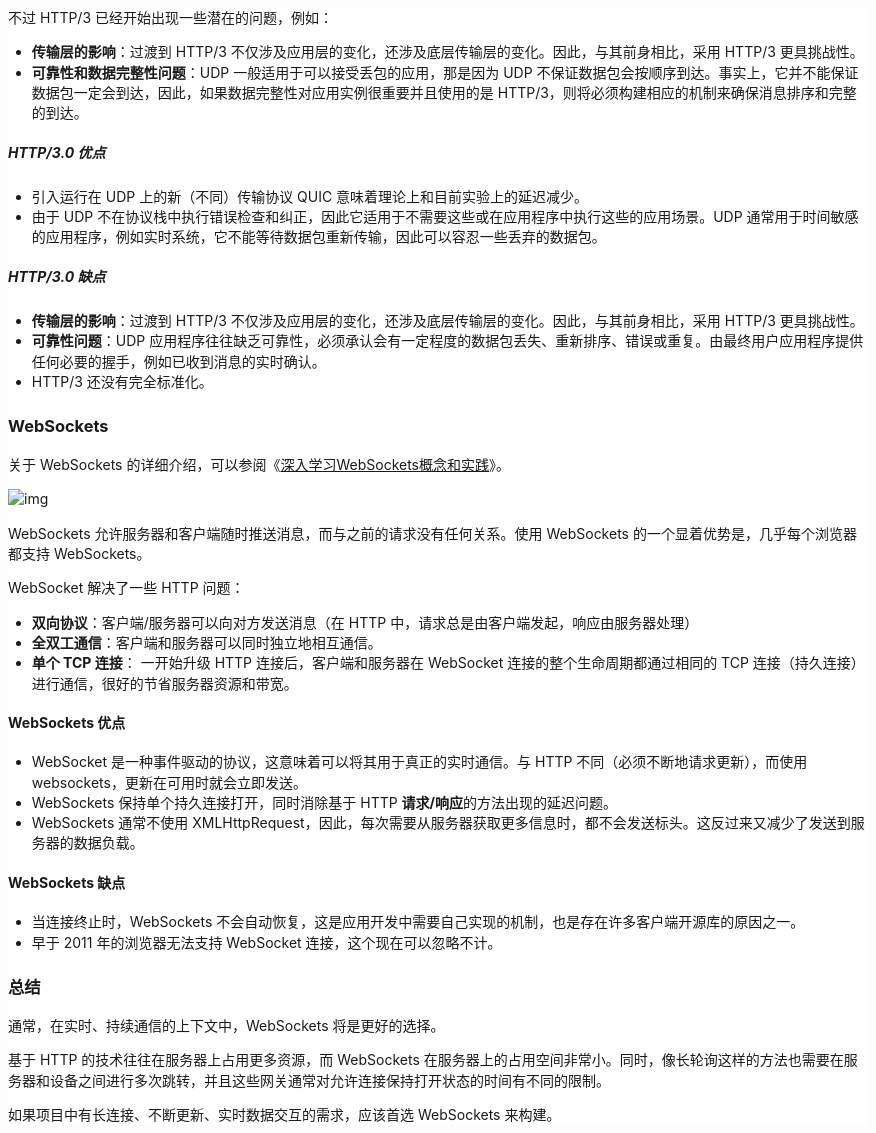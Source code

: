 不过 HTTP/3 已经开始出现一些潜在的问题，例如：



- **传输层的影响**：过渡到 HTTP/3 不仅涉及应用层的变化，还涉及底层传输层的变化。因此，与其前身相比，采用 HTTP/3 更具挑战性。
- **可靠性和数据完整性问题**：UDP 一般适用于可以接受丢包的应用，那是因为 UDP 不保证数据包会按顺序到达。事实上，它并不能保证数据包一定会到达，因此，如果数据完整性对应用实例很重要并且使用的是 HTTP/3，则将必须构建相应的机制来确保消息排序和完整的到达。

##### HTTP/3.0 优点

- 引入运行在 UDP 上的新（不同）传输协议 QUIC 意味着理论上和目前实验上的延迟减少。
- 由于 UDP 不在协议栈中执行错误检查和纠正，因此它适用于不需要这些或在应用程序中执行这些的应用场景。UDP 通常用于时间敏感的应用程序，例如实时系统，它不能等待数据包重新传输，因此可以容忍一些丢弃的数据包。

##### HTTP/3.0 缺点

- **传输层的影响**：过渡到 HTTP/3 不仅涉及应用层的变化，还涉及底层传输层的变化。因此，与其前身相比，采用 HTTP/3 更具挑战性。
- **可靠性问题**：UDP 应用程序往往缺乏可靠性，必须承认会有一定程度的数据包丢失、重新排序、错误或重复。由最终用户应用程序提供任何必要的握手，例如已收到消息的实时确认。
- HTTP/3 还没有完全标准化。

### WebSockets

关于 WebSockets 的详细介绍，可以参阅《[深入学习WebSockets概念和实践](https://xie.infoq.cn/article/3702f98ef53dbb5cec3c8995c)》。



![img](https://static001.geekbang.org/infoq/2d/2d58f43cab19cf4bd5292faedd89662c.jpeg?x-oss-process=image/resize,p_80/auto-orient,1)



WebSockets 允许服务器和客户端随时推送消息，而与之前的请求没有任何关系。使用 WebSockets 的一个显着优势是，几乎每个浏览器都支持 WebSockets。



WebSocket 解决了一些 HTTP 问题：



- **双向协议**：客户端/服务器可以向对方发送消息（在 HTTP 中，请求总是由客户端发起，响应由服务器处理）
- **全双工通信**：客户端和服务器可以同时独立地相互通信。
- **单个 TCP 连接**： 一开始升级 HTTP 连接后，客户端和服务器在 WebSocket 连接的整个生命周期都通过相同的 TCP 连接（持久连接）进行通信，很好的节省服务器资源和带宽。

#### WebSockets 优点

- WebSocket 是一种事件驱动的协议，这意味着可以将其用于真正的实时通信。与 HTTP 不同（必须不断地请求更新），而使用 websockets，更新在可用时就会立即发送。
- WebSockets 保持单个持久连接打开，同时消除基于 HTTP **请求/响应**的方法出现的延迟问题。
- WebSockets 通常不使用 XMLHttpRequest，因此，每次需要从服务器获取更多信息时，都不会发送标头。这反过来又减少了发送到服务器的数据负载。

#### WebSockets 缺点

- 当连接终止时，WebSockets 不会自动恢复，这是应用开发中需要自己实现的机制，也是存在许多客户端开源库的原因之一。
- 早于 2011 年的浏览器无法支持 WebSocket 连接，这个现在可以忽略不计。

### 总结

通常，在实时、持续通信的上下文中，WebSockets 将是更好的选择。



基于 HTTP 的技术往往在服务器上占用更多资源，而 WebSockets 在服务器上的占用空间非常小。同时，像长轮询这样的方法也需要在服务器和设备之间进行多次跳转，并且这些网关通常对允许连接保持打开状态的时间有不同的限制。



如果项目中有长连接、不断更新、实时数据交互的需求，应该首选 WebSockets 来构建。